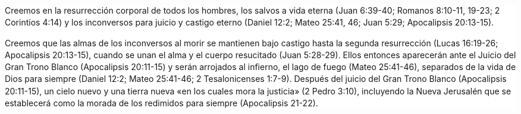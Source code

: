 Creemos en la resurrección corporal de todos los hombres, los salvos a vida eterna (Juan 6:39-40; Romanos 8:10-11, 19-23; 2 Corintios 4:14) y los inconversos para juicio y castigo eterno (Daniel 12:2; Mateo 25:41, 46; Juan 5:29; Apocalipsis 20:13-15).

Creemos que las almas de los inconversos al morir se mantienen bajo castigo hasta la segunda resurrección (Lucas 16:19-26; Apocalipsis 20:13-15), cuando se unan el alma y el cuerpo resucitado (Juan 5:28-29). Ellos entonces aparecerán ante el Juicio del Gran Trono Blanco (Apocalipsis 20:11-15) y serán arrojados al infierno, el lago de fuego (Mateo 25:41-46), separados de la vida de Dios para siempre (Daniel 12:2; Mateo 25:41-46; 2 Tesalonicenses 1:7-9). Después del juicio del Gran Trono Blanco (Apocalipsis 20:11-15), un cielo nuevo y una tierra nueva «en los cuales mora la justicia» (2 Pedro 3:10), incluyendo la Nueva Jerusalén que se establecerá como la morada de los redimidos para siempre (Apocalipsis 21-22).
